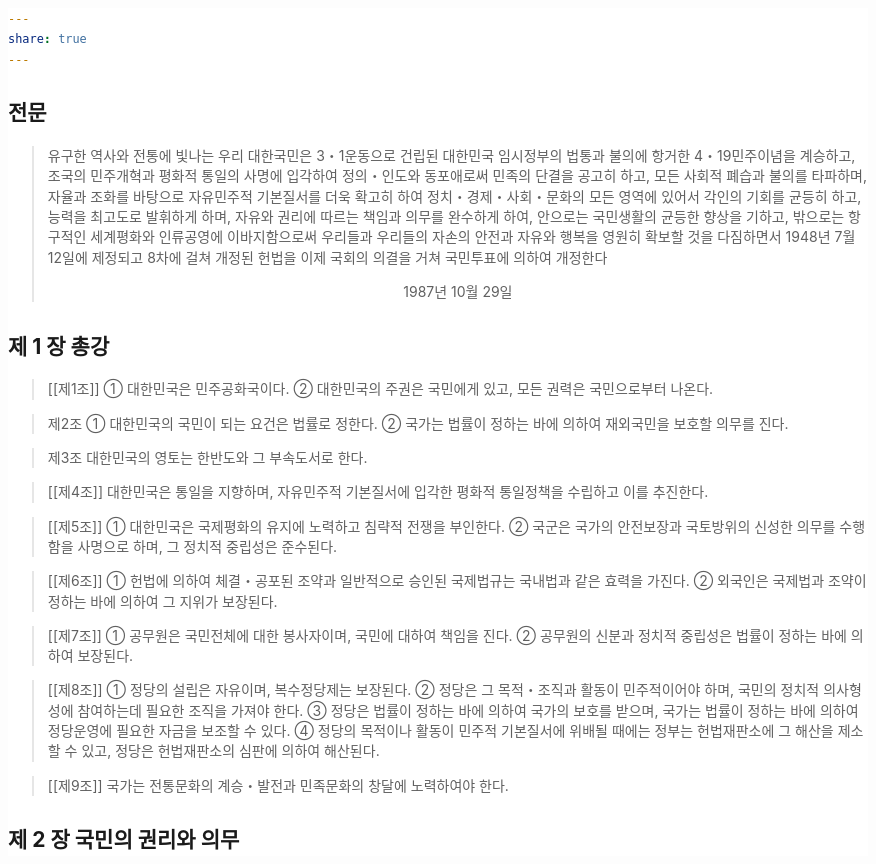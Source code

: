 ```yaml
---
share: true
---
```


## 전문

> 유구한 역사와 전통에 빛나는 우리 대한국민은 3・1운동으로 건립된 대한민국 임시정부의 법통과 불의에 항거한 4・19민주이념을 계승하고, 조국의 민주개혁과 평화적 통일의 사명에 입각하여 정의・인도와 동포애로써 민족의 단결을 공고히 하고, 모든 사회적 폐습과 불의를 타파하며, 자율과 조화를 바탕으로 자유민주적 기본질서를 더욱 확고히 하여 정치・경제・사회・문화의 모든 영역에 있어서 각인의 기회를 균등히 하고, 능력을 최고도로 발휘하게 하며, 자유와 권리에 따르는 책임과 의무를 완수하게 하여, 안으로는 국민생활의 균등한 향상을 기하고, 밖으로는 항구적인 세계평화와 인류공영에 이바지함으로써 우리들과 우리들의 자손의 안전과 자유와 행복을 영원히 확보할 것을 다짐하면서 1948년 7월 12일에 제정되고 8차에 걸쳐 개정된 헌법을 이제 국회의 의결을 거쳐 국민투표에 의하여 개정한다
> <center>1987년 10월 29일</center>

## 제 1 장 총강

> [[제1조]]
> ① 대한민국은 민주공화국이다.
> ② 대한민국의 주권은 국민에게 있고, 모든 권력은 국민으로부터 나온다.

> 제2조
> ① 대한민국의 국민이 되는 요건은 법률로 정한다.
> ② 국가는 법률이 정하는 바에 의하여 재외국민을 보호할 의무를 진다.

> 제3조
> 대한민국의 영토는 한반도와 그 부속도서로 한다.

> [[제4조]]
> 대한민국은 통일을 지향하며, 자유민주적 기본질서에 입각한 평화적 통일정책을 수립하고 이를 추진한다.

> [[제5조]]
> ① 대한민국은 국제평화의 유지에 노력하고 침략적 전쟁을 부인한다.
> ② 국군은 국가의 안전보장과 국토방위의 신성한 의무를 수행함을 사명으로 하며, 그 정치적 중립성은 준수된다.

> [[제6조]]
> ① 헌법에 의하여 체결・공포된 조약과 일반적으로 승인된 국제법규는 국내법과 같은 효력을 가진다.
> ② 외국인은 국제법과 조약이 정하는 바에 의하여 그 지위가 보장된다.

> [[제7조]]
> ① 공무원은 국민전체에 대한 봉사자이며, 국민에 대하여 책임을 진다.
> ② 공무원의 신분과 정치적 중립성은 법률이 정하는 바에 의하여 보장된다.

> [[제8조]]
> ① 정당의 설립은 자유이며, 복수정당제는 보장된다.
> ② 정당은 그 목적・조직과 활동이 민주적이어야 하며, 국민의 정치적 의사형성에 참여하는데 필요한 조직을 가져야 한다.
> ③ 정당은 법률이 정하는 바에 의하여 국가의 보호를 받으며, 국가는 법률이 정하는 바에 의하여 정당운영에 필요한 자금을 보조할 수 있다.
> ④ 정당의 목적이나 활동이 민주적 기본질서에 위배될 때에는 정부는 헌법재판소에 그 해산을 제소할 수 있고, 정당은 헌법재판소의 심판에 의하여 해산된다.

> [[제9조]]
> 국가는 전통문화의 계승・발전과 민족문화의 창달에 노력하여야 한다.
## 제 2 장 국민의 권리와 의무
